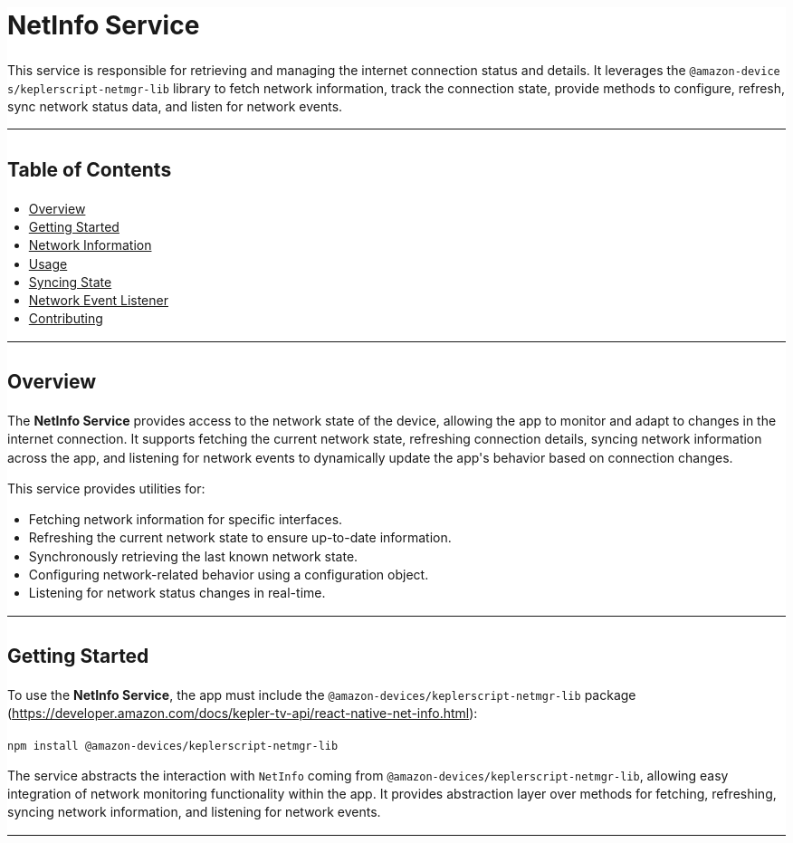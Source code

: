 # NetInfo Service

This service is responsible for retrieving and managing the internet connection status and details. It leverages the `@amazon-devices/keplerscript-netmgr-lib` library to fetch network information, track the connection state, provide methods to configure, refresh, sync network status data, and listen for network events.

---

## Table of Contents

- [Overview](#overview)
- [Getting Started](#getting-started)
- [Network Information](#network-information)
- [Usage](#usage)
- [Syncing State](#syncing-state)
- [Network Event Listener](#network-event-listener)
- [Contributing](#contributing)

---

## Overview

The **NetInfo Service** provides access to the network state of the device, allowing the app to monitor and adapt to changes in the internet connection. It supports fetching the current network state, refreshing connection details, syncing network information across the app, and listening for network events to dynamically update the app's behavior based on connection changes.

This service provides utilities for:

- Fetching network information for specific interfaces.
- Refreshing the current network state to ensure up-to-date information.
- Synchronously retrieving the last known network state.
- Configuring network-related behavior using a configuration object.
- Listening for network status changes in real-time.

---

## Getting Started

To use the **NetInfo Service**, the app must include the `@amazon-devices/keplerscript-netmgr-lib` package (<https://developer.amazon.com/docs/kepler-tv-api/react-native-net-info.html>):

```bash
npm install @amazon-devices/keplerscript-netmgr-lib
```

The service abstracts the interaction with `NetInfo` coming from `@amazon-devices/keplerscript-netmgr-lib`, allowing easy integration of network monitoring functionality within the app. It provides abstraction layer over methods for fetching, refreshing, syncing network information, and listening for network events.

---
